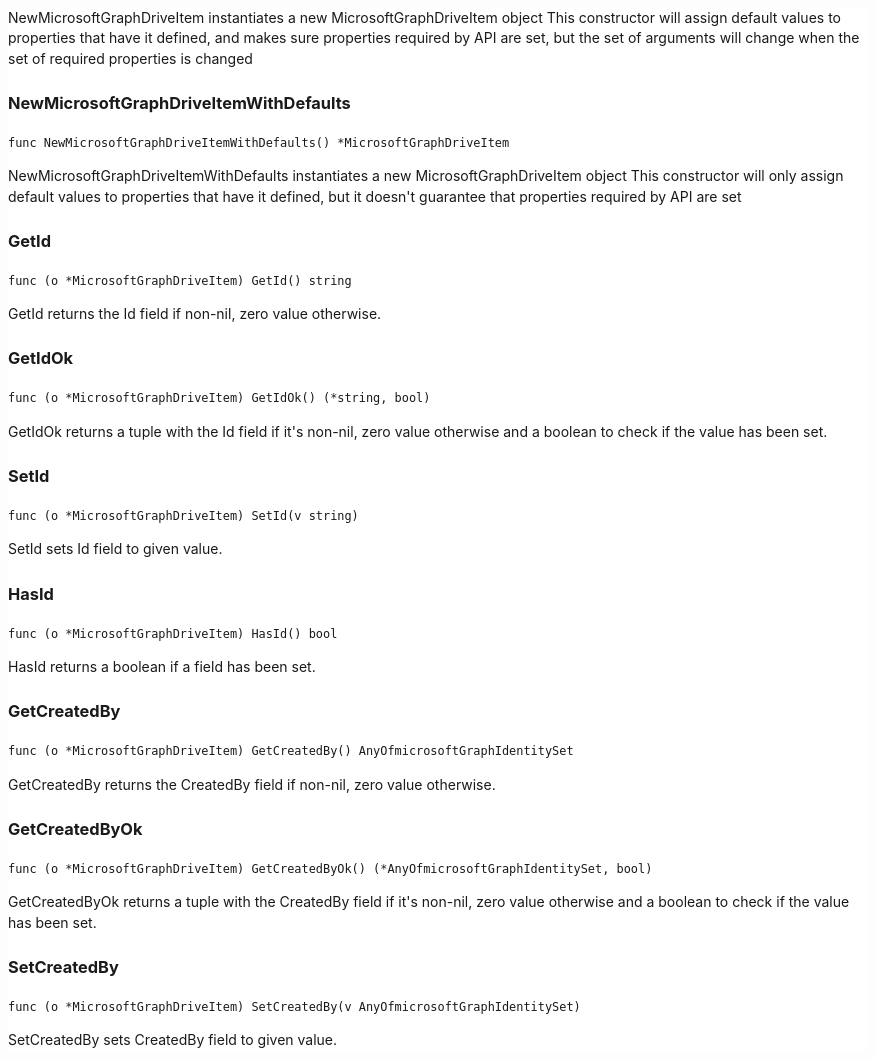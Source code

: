 NewMicrosoftGraphDriveItem instantiates a new MicrosoftGraphDriveItem object
This constructor will assign default values to properties that have it defined,
and makes sure properties required by API are set, but the set of arguments
will change when the set of required properties is changed

### NewMicrosoftGraphDriveItemWithDefaults

`func NewMicrosoftGraphDriveItemWithDefaults() *MicrosoftGraphDriveItem`

NewMicrosoftGraphDriveItemWithDefaults instantiates a new MicrosoftGraphDriveItem object
This constructor will only assign default values to properties that have it defined,
but it doesn't guarantee that properties required by API are set

### GetId

`func (o *MicrosoftGraphDriveItem) GetId() string`

GetId returns the Id field if non-nil, zero value otherwise.

### GetIdOk

`func (o *MicrosoftGraphDriveItem) GetIdOk() (*string, bool)`

GetIdOk returns a tuple with the Id field if it's non-nil, zero value otherwise
and a boolean to check if the value has been set.

### SetId

`func (o *MicrosoftGraphDriveItem) SetId(v string)`

SetId sets Id field to given value.

### HasId

`func (o *MicrosoftGraphDriveItem) HasId() bool`

HasId returns a boolean if a field has been set.

### GetCreatedBy

`func (o *MicrosoftGraphDriveItem) GetCreatedBy() AnyOfmicrosoftGraphIdentitySet`

GetCreatedBy returns the CreatedBy field if non-nil, zero value otherwise.

### GetCreatedByOk

`func (o *MicrosoftGraphDriveItem) GetCreatedByOk() (*AnyOfmicrosoftGraphIdentitySet, bool)`

GetCreatedByOk returns a tuple with the CreatedBy field if it's non-nil, zero value otherwise
and a boolean to check if the value has been set.

### SetCreatedBy

`func (o *MicrosoftGraphDriveItem) SetCreatedBy(v AnyOfmicrosoftGraphIdentitySet)`

SetCreatedBy sets CreatedBy field to given value.

